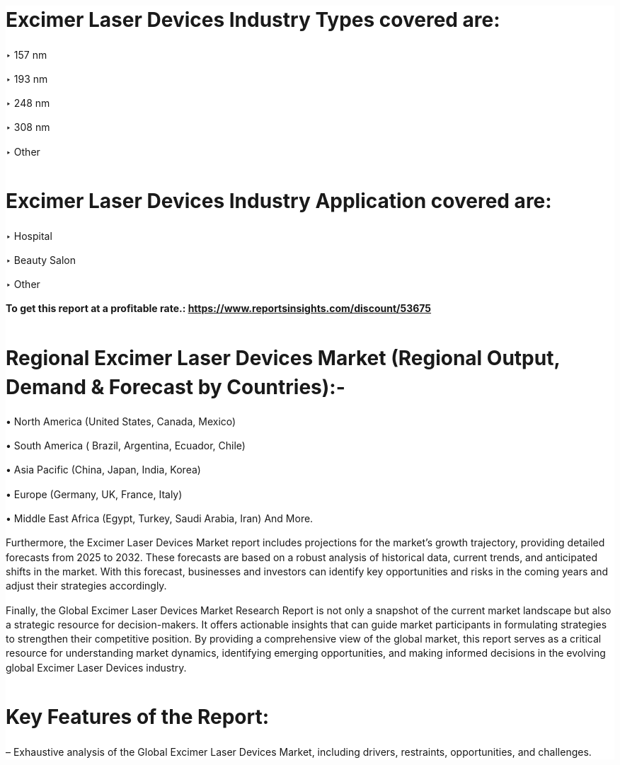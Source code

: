 # <strong>Excimer Laser Devices Industry Types covered are:</strong>

‣ 157 nm

‣ 193 nm

‣ 248 nm

‣ 308 nm

‣ Other

# <strong>Excimer Laser Devices Industry Application covered are:</strong>

‣ Hospital

‣ Beauty Salon

‣ Other

<strong>To get this report at a profitable rate.: <a href=https://www.reportsinsights.com/discount/53675>https://www.reportsinsights.com/discount/53675</a></strong>

# <strong>Regional Excimer Laser Devices Market (Regional Output, Demand &amp; Forecast by Countries):-</strong>

• North America (United States, Canada, Mexico)

• South America ( Brazil, Argentina, Ecuador, Chile)

• Asia Pacific (China, Japan, India, Korea)

• Europe (Germany, UK, France, Italy)

• Middle East Africa (Egypt, Turkey, Saudi Arabia, Iran) And More.

Furthermore, the Excimer Laser Devices Market report includes projections for the market’s growth trajectory, providing detailed forecasts from 2025 to 2032. These forecasts are based on a robust analysis of historical data, current trends, and anticipated shifts in the market. With this forecast, businesses and investors can identify key opportunities and risks in the coming years and adjust their strategies accordingly.

Finally, the Global Excimer Laser Devices Market Research Report is not only a snapshot of the current market landscape but also a strategic resource for decision-makers. It offers actionable insights that can guide market participants in formulating strategies to strengthen their competitive position. By providing a comprehensive view of the global market, this report serves as a critical resource for understanding market dynamics, identifying emerging opportunities, and making informed decisions in the evolving global Excimer Laser Devices industry.

# <strong>Key Features of the Report:</strong>

– Exhaustive analysis of the Global Excimer Laser Devices Market, including drivers, restraints, opportunities, and challenges.
